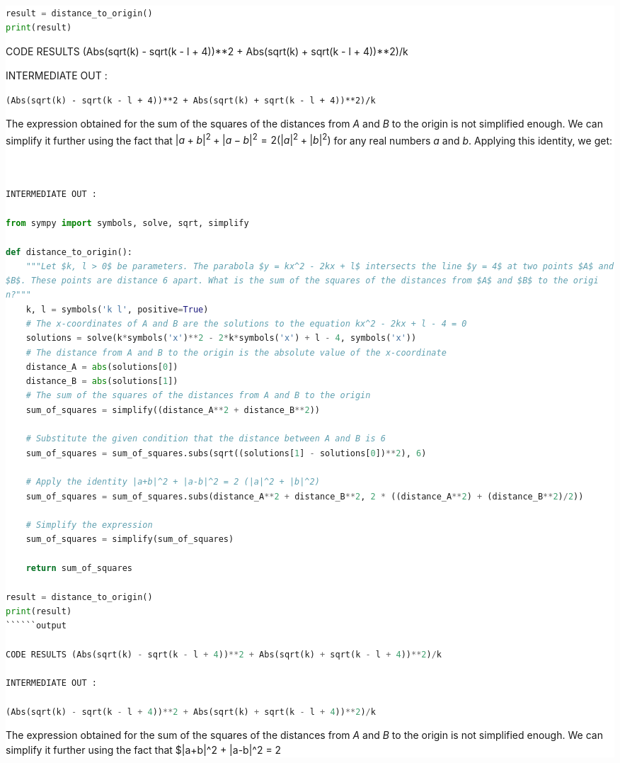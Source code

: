 ```python
result = distance_to_origin()
print(result)
```

CODE RESULTS (Abs(sqrt(k) - sqrt(k - l + 4))**2 + Abs(sqrt(k) + sqrt(k - l + 4))**2)/k

INTERMEDIATE OUT :
```output
(Abs(sqrt(k) - sqrt(k - l + 4))**2 + Abs(sqrt(k) + sqrt(k - l + 4))**2)/k
```
The expression obtained for the sum of the squares of the distances from $A$ and $B$ to the origin is not simplified enough. We can simplify it further using the fact that $|a+b|^2 + |a-b|^2 = 2 (|a|^2 + |b|^2)$ for any real numbers $a$ and $b$. Applying this identity, we get:

```python


INTERMEDIATE OUT :

from sympy import symbols, solve, sqrt, simplify

def distance_to_origin():
    """Let $k, l > 0$ be parameters. The parabola $y = kx^2 - 2kx + l$ intersects the line $y = 4$ at two points $A$ and $B$. These points are distance 6 apart. What is the sum of the squares of the distances from $A$ and $B$ to the origin?"""
    k, l = symbols('k l', positive=True)
    # The x-coordinates of A and B are the solutions to the equation kx^2 - 2kx + l - 4 = 0
    solutions = solve(k*symbols('x')**2 - 2*k*symbols('x') + l - 4, symbols('x'))
    # The distance from A and B to the origin is the absolute value of the x-coordinate
    distance_A = abs(solutions[0])
    distance_B = abs(solutions[1])
    # The sum of the squares of the distances from A and B to the origin
    sum_of_squares = simplify((distance_A**2 + distance_B**2))

    # Substitute the given condition that the distance between A and B is 6
    sum_of_squares = sum_of_squares.subs(sqrt((solutions[1] - solutions[0])**2), 6)

    # Apply the identity |a+b|^2 + |a-b|^2 = 2 (|a|^2 + |b|^2)
    sum_of_squares = sum_of_squares.subs(distance_A**2 + distance_B**2, 2 * ((distance_A**2) + (distance_B**2)/2))

    # Simplify the expression
    sum_of_squares = simplify(sum_of_squares)

    return sum_of_squares

result = distance_to_origin()
print(result)
``````output

CODE RESULTS (Abs(sqrt(k) - sqrt(k - l + 4))**2 + Abs(sqrt(k) + sqrt(k - l + 4))**2)/k

INTERMEDIATE OUT :

(Abs(sqrt(k) - sqrt(k - l + 4))**2 + Abs(sqrt(k) + sqrt(k - l + 4))**2)/k
```
The expression obtained for the sum of the squares of the distances from $A$ and $B$ to the origin is not simplified enough. We can simplify it further using the fact that $|a+b|^2 + |a-b|^2 = 2
